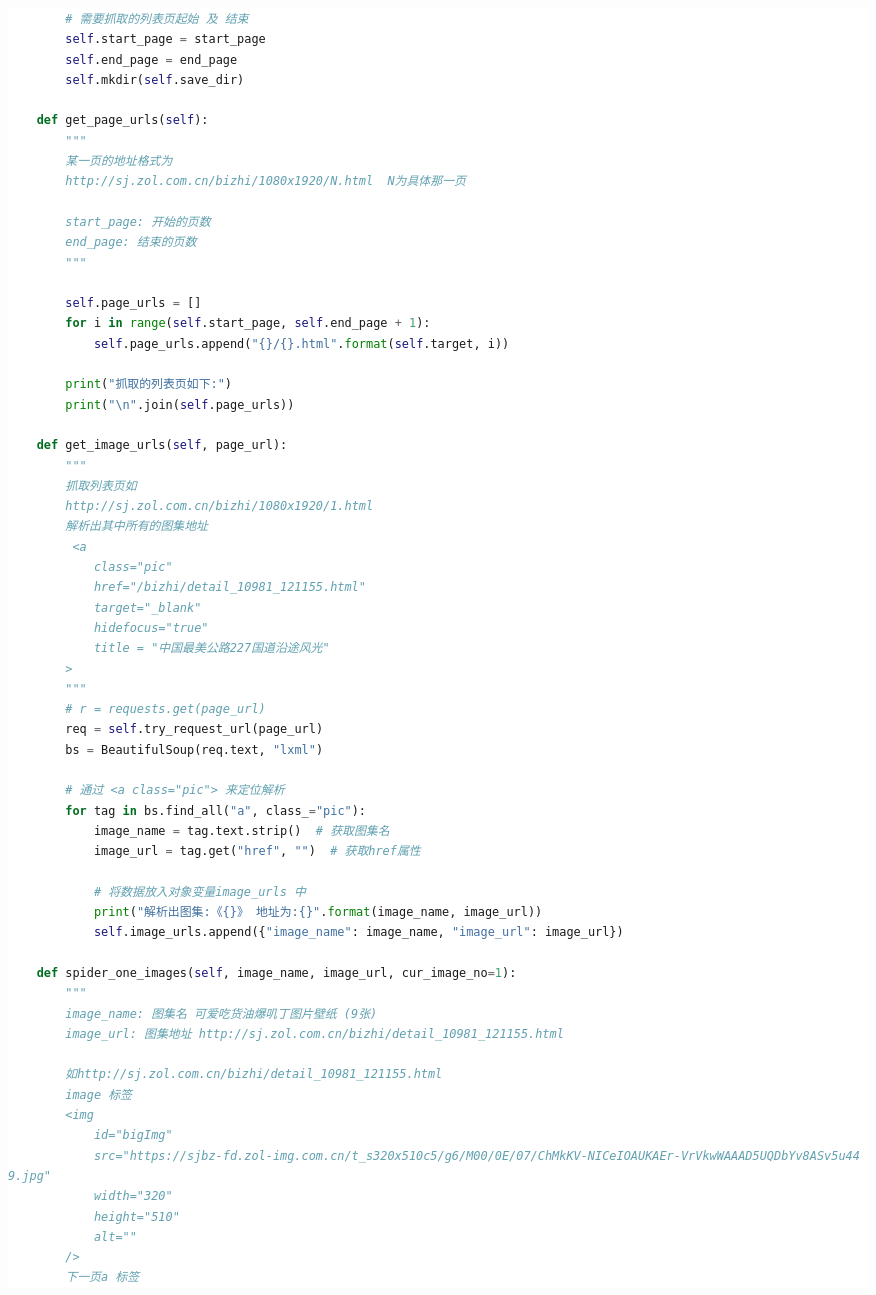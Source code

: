 ```python
        # 需要抓取的列表页起始 及 结束
        self.start_page = start_page
        self.end_page = end_page
        self.mkdir(self.save_dir)

    def get_page_urls(self):
        """
        某一页的地址格式为
        http://sj.zol.com.cn/bizhi/1080x1920/N.html  N为具体那一页

        start_page: 开始的页数
        end_page: 结束的页数
        """

        self.page_urls = []
        for i in range(self.start_page, self.end_page + 1):
            self.page_urls.append("{}/{}.html".format(self.target, i))

        print("抓取的列表页如下:")
        print("\n".join(self.page_urls))

    def get_image_urls(self, page_url):
        """
        抓取列表页如
        http://sj.zol.com.cn/bizhi/1080x1920/1.html
        解析出其中所有的图集地址
         <a
            class="pic"
            href="/bizhi/detail_10981_121155.html"
            target="_blank"
            hidefocus="true"
            title = "中国最美公路227国道沿途风光"
        >
        """
        # r = requests.get(page_url)
        req = self.try_request_url(page_url)
        bs = BeautifulSoup(req.text, "lxml")

        # 通过 <a class="pic"> 来定位解析
        for tag in bs.find_all("a", class_="pic"):
            image_name = tag.text.strip()  # 获取图集名
            image_url = tag.get("href", "")  # 获取href属性

            # 将数据放入对象变量image_urls 中
            print("解析出图集:《{}》 地址为:{}".format(image_name, image_url))
            self.image_urls.append({"image_name": image_name, "image_url": image_url})

    def spider_one_images(self, image_name, image_url, cur_image_no=1):
        """
        image_name: 图集名 可爱吃货油爆叽丁图片壁纸 (9张)
        image_url: 图集地址 http://sj.zol.com.cn/bizhi/detail_10981_121155.html

        如http://sj.zol.com.cn/bizhi/detail_10981_121155.html
        image 标签
        <img
            id="bigImg"
            src="https://sjbz-fd.zol-img.com.cn/t_s320x510c5/g6/M00/0E/07/ChMkKV-NICeIOAUKAEr-VrVkwWAAAD5UQDbYv8ASv5u449.jpg"
            width="320"
            height="510"
            alt=""
        />
        下一页a 标签
```
